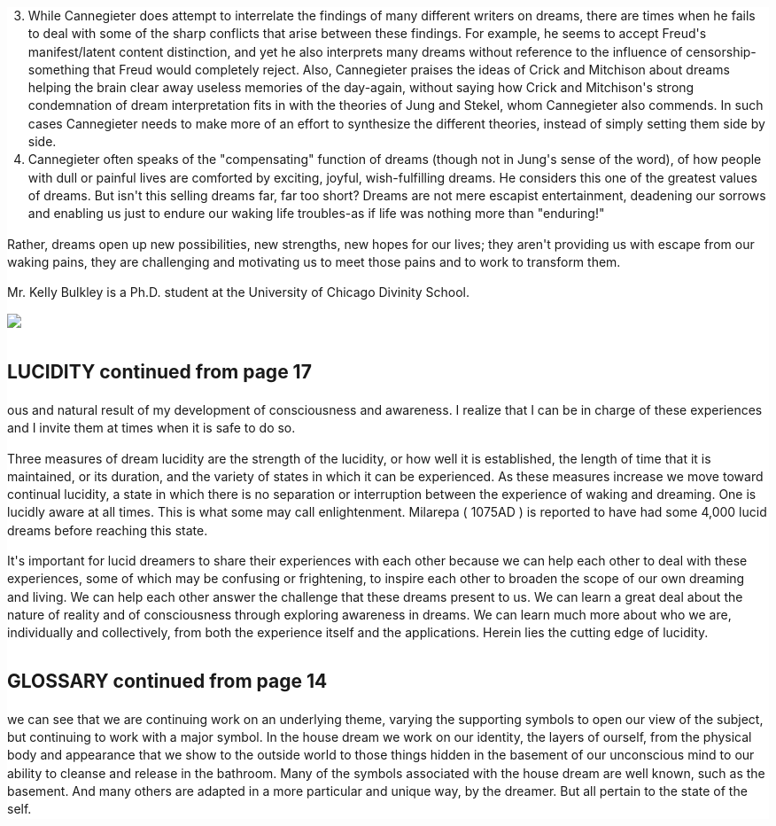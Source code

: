 3) While Cannegieter does attempt to interrelate the findings of many different writers on dreams, there are times when he fails to deal with some of the sharp conflicts that arise between these findings. For example, he seems to accept Freud's manifest/latent content distinction, and yet he also interprets many dreams without reference to the influence of censorship-something that Freud would completely reject. Also, Cannegieter praises the ideas of Crick and Mitchison about dreams helping the brain clear away useless memories of the day-again, without saying how Crick and Mitchison's strong condemnation of dream interpretation fits in with the theories of Jung and Stekel, whom Cannegieter also commends. In such cases Cannegieter needs to make more of an effort to synthesize the different theories, instead of simply setting them side by side.
4) Cannegieter often speaks of the "compensating" function of dreams (though not in Jung's sense of the word), of how people with dull or painful lives are comforted by exciting, joyful, wish-fulfilling dreams. $\mathrm{He}$ considers this one of the greatest values of dreams. But isn't this selling dreams far, far too short? Dreams are not mere escapist entertainment, deadening our sorrows and enabling us just to endure our waking life troubles-as if life was nothing more than "enduring!"

Rather, dreams open up new possibilities, new strengths, new hopes for our lives; they aren't providing us with escape from our waking pains, they are challenging and motivating us to meet those pains and to work to transform them.

Mr. Kelly Bulkley is a Ph.D. student at the University of Chicago Divinity School.

![](https://cdn.mathpix.com/cropped/2024_05_06_94ecd68fbec94dc1afdag-20.jpg?height=398&width=628&top_left_y=419&top_left_x=716)

## LUCIDITY continued from page 17

ous and natural result of my development of consciousness and awareness. I realize that I can be in charge of these experiences and I invite them at times when it is safe to do so.

Three measures of dream lucidity are the strength of the lucidity, or how well it is established, the length of time that it is maintained, or its duration, and the variety of states in which it can be experienced. As these measures increase we move toward continual lucidity, a state in which there is no separation or interruption between the experience of waking and dreaming. One is lucidly aware at all times. This is what some may call enlightenment. Milarepa ( $1075 \mathrm{AD}$ ) is reported to have had some 4,000 lucid dreams before reaching this state.

It's important for lucid dreamers to share their experiences with each other because we can help each other to deal with these experiences, some of which may be confusing or frightening, to inspire each other to broaden the scope of our own dreaming and living. We can help each other answer the challenge that these dreams present to us. We can learn a great deal about the nature of reality and of consciousness through exploring awareness in dreams. We can learn much more about who we are, individually and collectively, from both the experience itself and the applications. Herein lies the cutting edge of lucidity.

## GLOSSARY continued from page 14

we can see that we are continuing work on an underlying theme, varying the supporting symbols to open our view of the subject, but continuing to work with a major symbol. In the house dream we work on our identity, the layers of ourself, from the physical body and appearance that we show to the outside world to those things hidden in the basement of our unconscious mind to our ability to cleanse and release in the bathroom. Many of the symbols associated with the house dream are well known, such as the basement. And many others are adapted in a more particular and unique way, by the dreamer. But all pertain to the state of the self.

